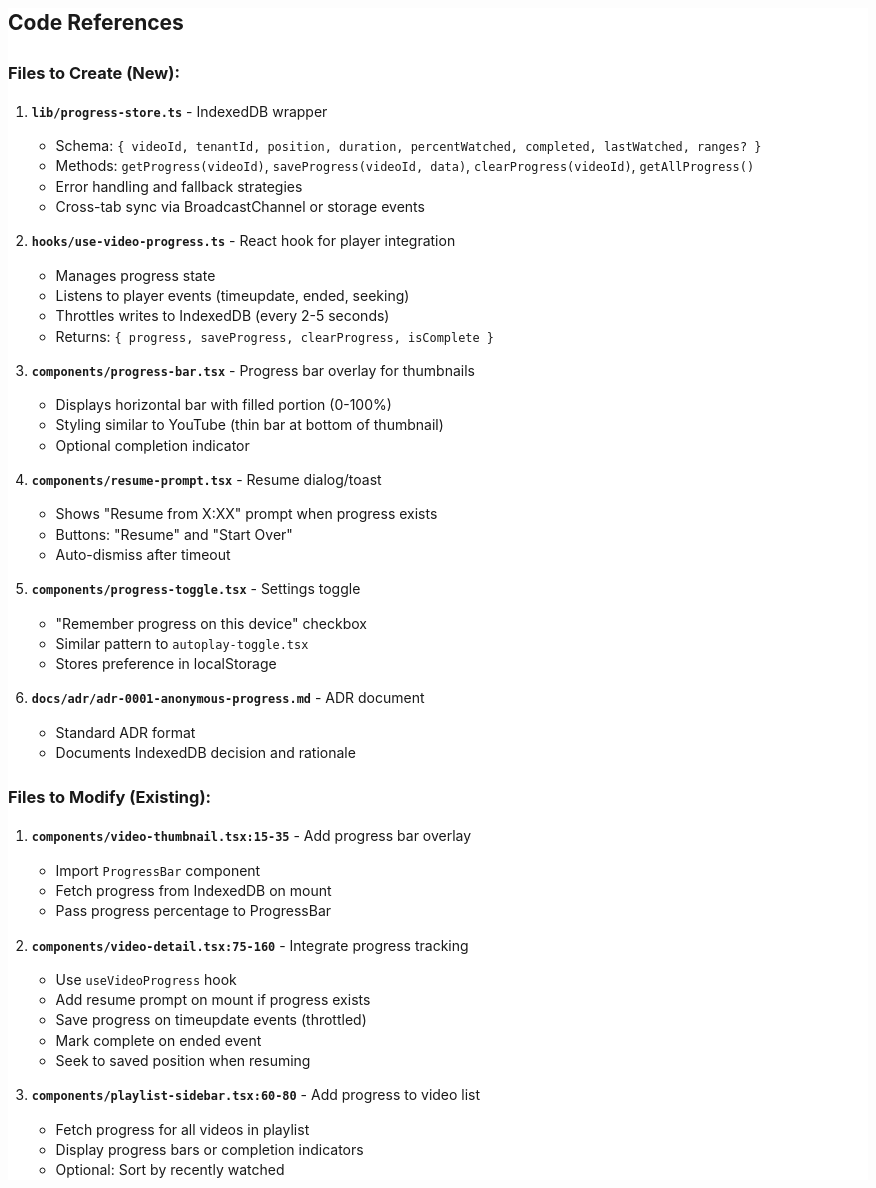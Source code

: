 
## Code References

### Files to Create (New):

1. **`lib/progress-store.ts`** - IndexedDB wrapper
   - Schema: `{ videoId, tenantId, position, duration, percentWatched, completed, lastWatched, ranges? }`
   - Methods: `getProgress(videoId)`, `saveProgress(videoId, data)`, `clearProgress(videoId)`, `getAllProgress()`
   - Error handling and fallback strategies
   - Cross-tab sync via BroadcastChannel or storage events

2. **`hooks/use-video-progress.ts`** - React hook for player integration
   - Manages progress state
   - Listens to player events (timeupdate, ended, seeking)
   - Throttles writes to IndexedDB (every 2-5 seconds)
   - Returns: `{ progress, saveProgress, clearProgress, isComplete }`

3. **`components/progress-bar.tsx`** - Progress bar overlay for thumbnails
   - Displays horizontal bar with filled portion (0-100%)
   - Styling similar to YouTube (thin bar at bottom of thumbnail)
   - Optional completion indicator

4. **`components/resume-prompt.tsx`** - Resume dialog/toast
   - Shows "Resume from X:XX" prompt when progress exists
   - Buttons: "Resume" and "Start Over"
   - Auto-dismiss after timeout

5. **`components/progress-toggle.tsx`** - Settings toggle
   - "Remember progress on this device" checkbox
   - Similar pattern to `autoplay-toggle.tsx`
   - Stores preference in localStorage

6. **`docs/adr/adr-0001-anonymous-progress.md`** - ADR document
   - Standard ADR format
   - Documents IndexedDB decision and rationale

### Files to Modify (Existing):

1. **`components/video-thumbnail.tsx:15-35`** - Add progress bar overlay
   - Import `ProgressBar` component
   - Fetch progress from IndexedDB on mount
   - Pass progress percentage to ProgressBar

2. **`components/video-detail.tsx:75-160`** - Integrate progress tracking
   - Use `useVideoProgress` hook
   - Add resume prompt on mount if progress exists
   - Save progress on timeupdate events (throttled)
   - Mark complete on ended event
   - Seek to saved position when resuming

3. **`components/playlist-sidebar.tsx:60-80`** - Add progress to video list
   - Fetch progress for all videos in playlist
   - Display progress bars or completion indicators
   - Optional: Sort by recently watched
